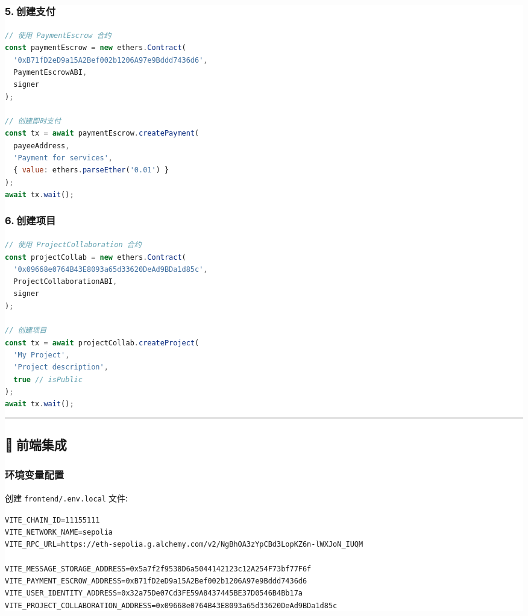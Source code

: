 ```javascript
```

### 5. 创建支付

```javascript
// 使用 PaymentEscrow 合约
const paymentEscrow = new ethers.Contract(
  '0xB71fD2eD9a15A2Bef002b1206A97e9Bddd7436d6',
  PaymentEscrowABI,
  signer
);

// 创建即时支付
const tx = await paymentEscrow.createPayment(
  payeeAddress,
  'Payment for services',
  { value: ethers.parseEther('0.01') }
);
await tx.wait();
```

### 6. 创建项目

```javascript
// 使用 ProjectCollaboration 合约
const projectCollab = new ethers.Contract(
  '0x09668e0764B43E8093a65d33620DeAd9BDa1d85c',
  ProjectCollaborationABI,
  signer
);

// 创建项目
const tx = await projectCollab.createProject(
  'My Project',
  'Project description',
  true // isPublic
);
await tx.wait();
```

---

## 🔧 前端集成

### 环境变量配置

创建 `frontend/.env.local` 文件:

```env
VITE_CHAIN_ID=11155111
VITE_NETWORK_NAME=sepolia
VITE_RPC_URL=https://eth-sepolia.g.alchemy.com/v2/NgBhOA3zYpCBd3LopKZ6n-lWXJoN_IUQM

VITE_MESSAGE_STORAGE_ADDRESS=0x5a7f2f9538D6a5044142123c12A254F73bf77F6f
VITE_PAYMENT_ESCROW_ADDRESS=0xB71fD2eD9a15A2Bef002b1206A97e9Bddd7436d6
VITE_USER_IDENTITY_ADDRESS=0x32a75De07Cd3FE59A8437445BE37D0546B4Bb17a
VITE_PROJECT_COLLABORATION_ADDRESS=0x09668e0764B43E8093a65d33620DeAd9BDa1d85c
```
